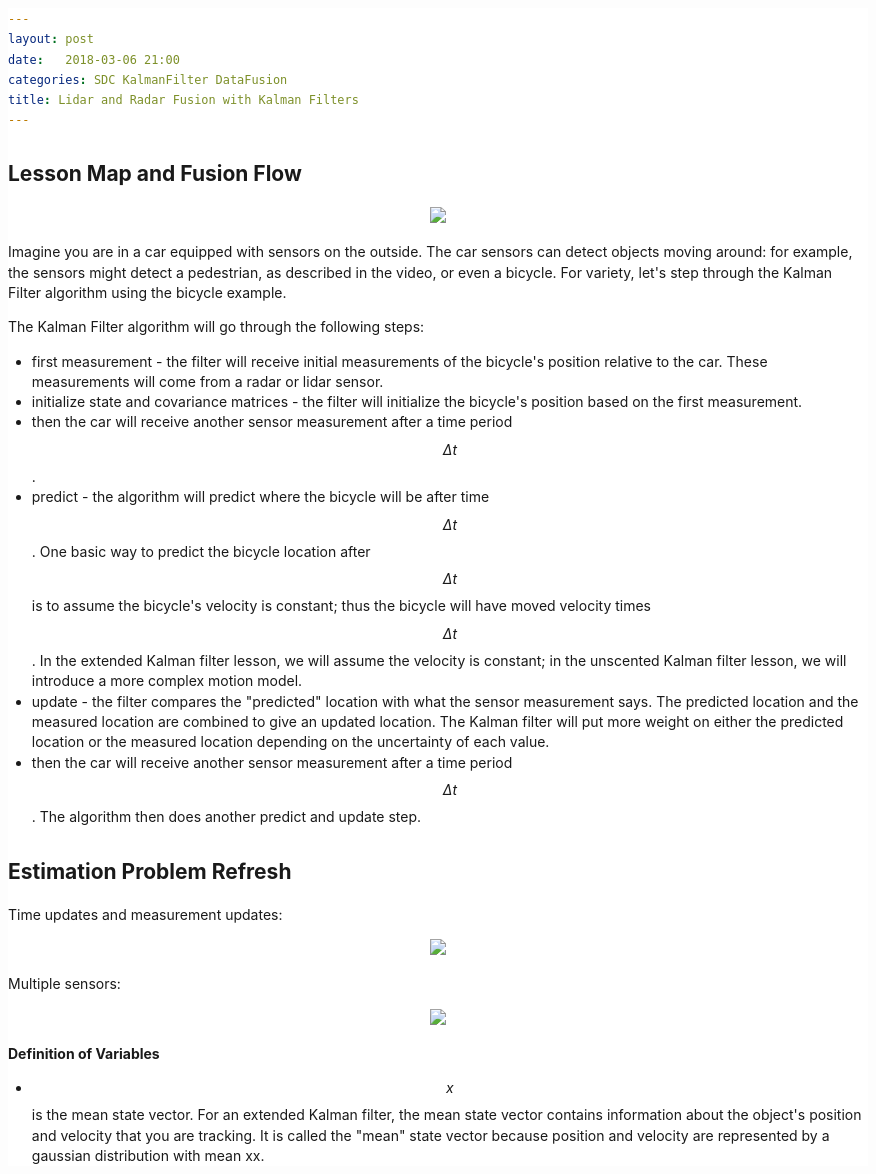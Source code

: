 ```yaml
---
layout: post
date:   2018-03-06 21:00
categories: SDC KalmanFilter DataFusion
title: Lidar and Radar Fusion with Kalman Filters
---
```


<script src="https://cdnjs.cloudflare.com/ajax/libs/mathjax/2.7.0/MathJax.js?config=TeX-AMS-MML_HTMLorMML" type="text/javascript"></script>


## Lesson Map and Fusion Flow

<div style="text-align:center"><img src ='{{site.baseurl}}/assets/SDC-T2/Screenshot from 2018-03-06 20-53-58.png' /></div>

Imagine you are in a car equipped with sensors on the outside. The car sensors can detect objects moving around: for example, the sensors might detect a pedestrian, as described in the video, or even a bicycle. For variety, let's step through the Kalman Filter algorithm using the bicycle example.

The Kalman Filter algorithm will go through the following steps:

* first measurement - the filter will receive initial measurements of the bicycle's position relative to the car. These measurements will come from a radar or lidar sensor.
* initialize state and covariance matrices - the filter will initialize the bicycle's position based on the first measurement.
* then the car will receive another sensor measurement after a time period $$\Delta{t}$$.
* predict - the algorithm will predict where the bicycle will be after time $$\Delta{t}$$. One basic way to predict the bicycle location after $$\Delta{t}$$ is to assume the bicycle's velocity is constant; thus the bicycle will have moved velocity times $$\Delta{t}$$. In the extended Kalman filter lesson, we will assume the velocity is constant; in the unscented Kalman filter lesson, we will introduce a more complex motion model.
* update - the filter compares the "predicted" location with what the sensor measurement says. The predicted location and the measured location are combined to give an updated location. The Kalman filter will put more weight on either the predicted location or the measured location depending on the uncertainty of each value.
* then the car will receive another sensor measurement after a time period $$\Delta{t}$$. The algorithm then does another predict and update step.

## Estimation Problem Refresh

Time updates and measurement updates:

<div style="text-align:center"><img src ='{{site.baseurl}}/assets/SDC-T2/Screenshot from 2018-03-06 21-32-51.png' /></div>

Multiple sensors:

<div style="text-align:center"><img src ='{{site.baseurl}}/assets/SDC-T2/Screenshot from 2018-03-06 21-36-11.png' /></div>

**Definition of Variables**

* $$x$$ is the mean state vector. For an extended Kalman filter, the mean state vector contains information about the object's position and velocity that you are tracking. It is called the "mean" state vector because position and velocity are represented by a gaussian distribution with mean xx.
